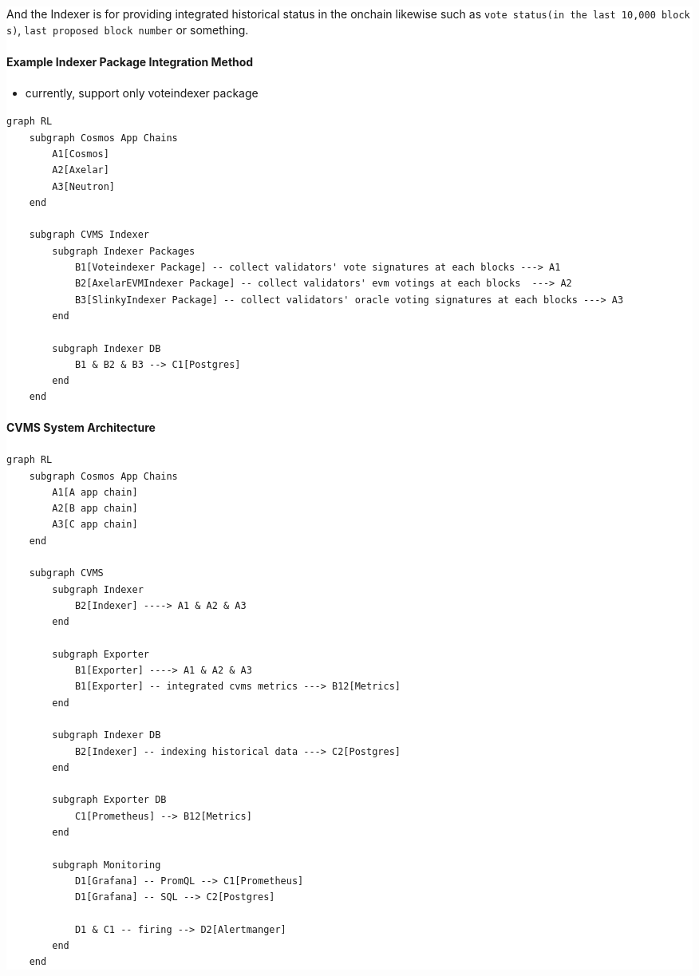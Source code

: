 And the Indexer is for providing integrated historical status in the onchain likewise such as `vote status(in the last 10,000 blocks)`, `last proposed block number` or something.

#### Example Indexer Package Integration Method

- currently, support only voteindexer package

```mermaid
graph RL
    subgraph Cosmos App Chains
        A1[Cosmos]
        A2[Axelar]
        A3[Neutron]
    end

    subgraph CVMS Indexer
        subgraph Indexer Packages
            B1[Voteindexer Package] -- collect validators' vote signatures at each blocks ---> A1
            B2[AxelarEVMIndexer Package] -- collect validators' evm votings at each blocks  ---> A2
            B3[SlinkyIndexer Package] -- collect validators' oracle voting signatures at each blocks ---> A3
        end

        subgraph Indexer DB
            B1 & B2 & B3 --> C1[Postgres]
        end
    end
```

#### CVMS System Architecture

```mermaid
graph RL
    subgraph Cosmos App Chains
        A1[A app chain]
        A2[B app chain]
        A3[C app chain]
    end

    subgraph CVMS
        subgraph Indexer
            B2[Indexer] ----> A1 & A2 & A3
        end

        subgraph Exporter
            B1[Exporter] ----> A1 & A2 & A3
            B1[Exporter] -- integrated cvms metrics ---> B12[Metrics]
        end

        subgraph Indexer DB
            B2[Indexer] -- indexing historical data ---> C2[Postgres]
        end

        subgraph Exporter DB
            C1[Prometheus] --> B12[Metrics]
        end

        subgraph Monitoring
            D1[Grafana] -- PromQL --> C1[Prometheus]
            D1[Grafana] -- SQL --> C2[Postgres]

            D1 & C1 -- firing --> D2[Alertmanger]
        end
    end
```
